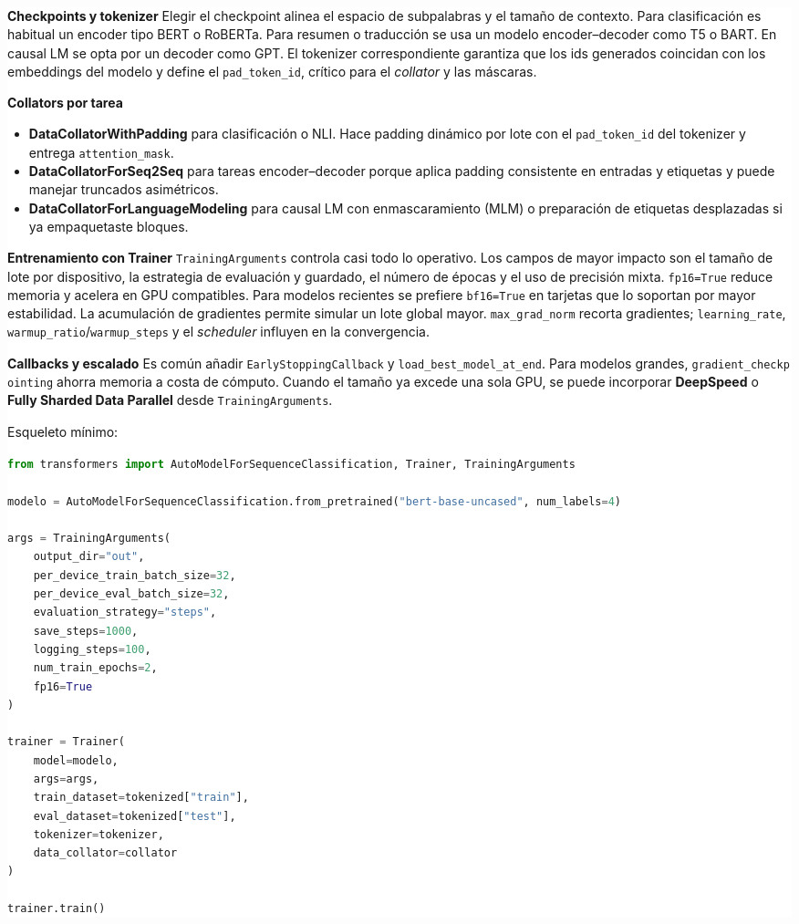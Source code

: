 **Checkpoints y tokenizer**
Elegir el checkpoint alinea el espacio de subpalabras y el tamaño de contexto. Para clasificación es habitual un encoder tipo BERT o RoBERTa. Para resumen o traducción se usa un modelo encoder–decoder como T5 o BART. En causal LM se opta por un decoder como GPT. El tokenizer correspondiente garantiza que los ids generados coincidan con los embeddings del modelo y define el `pad_token_id`, crítico para el *collator* y las máscaras.

**Collators por tarea**

* **DataCollatorWithPadding** para clasificación o NLI. Hace padding dinámico por lote con el `pad_token_id` del tokenizer y entrega `attention_mask`.
* **DataCollatorForSeq2Seq** para tareas encoder–decoder porque aplica padding consistente en entradas y etiquetas y puede manejar truncados asimétricos.
* **DataCollatorForLanguageModeling** para causal LM con enmascaramiento (MLM) o preparación de etiquetas desplazadas si ya empaquetaste bloques.

**Entrenamiento con Trainer**
`TrainingArguments` controla casi todo lo operativo. Los campos de mayor impacto son el tamaño de lote por dispositivo, la estrategia de evaluación y guardado, el número de épocas y el uso de precisión mixta. `fp16=True` reduce memoria y acelera en GPU compatibles. Para modelos recientes se prefiere `bf16=True` en tarjetas que lo soportan por mayor estabilidad. La acumulación de gradientes permite simular un lote global mayor. `max_grad_norm` recorta gradientes; `learning_rate`, `warmup_ratio`/`warmup_steps` y el *scheduler* influyen en la convergencia.

**Callbacks y escalado**
Es común añadir `EarlyStoppingCallback` y `load_best_model_at_end`. Para modelos grandes, `gradient_checkpointing` ahorra memoria a costa de cómputo. Cuando el tamaño ya excede una sola GPU, se puede incorporar **DeepSpeed** o **Fully Sharded Data Parallel** desde `TrainingArguments`.

Esqueleto mínimo:

```python
from transformers import AutoModelForSequenceClassification, Trainer, TrainingArguments

modelo = AutoModelForSequenceClassification.from_pretrained("bert-base-uncased", num_labels=4)

args = TrainingArguments(
    output_dir="out",
    per_device_train_batch_size=32,
    per_device_eval_batch_size=32,
    evaluation_strategy="steps",
    save_steps=1000,
    logging_steps=100,
    num_train_epochs=2,
    fp16=True
)

trainer = Trainer(
    model=modelo,
    args=args,
    train_dataset=tokenized["train"],
    eval_dataset=tokenized["test"],
    tokenizer=tokenizer,
    data_collator=collator
)

trainer.train()
```
